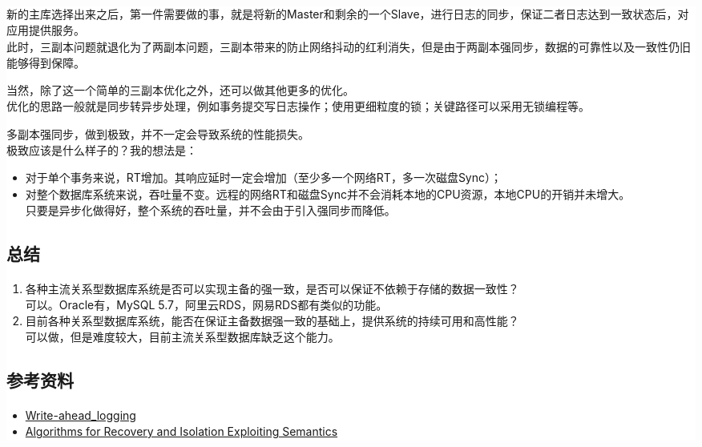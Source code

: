    
新的主库选择出来之后，第一件需要做的事，就是将新的Master和剩余的一个Slave，进行日志的同步，保证二者日志达到一致状态后，对应用提供服务。  
此时，三副本问题就退化为了两副本问题，三副本带来的防止网络抖动的红利消失，但是由于两副本强同步，数据的可靠性以及一致性仍旧能够得到保障。  

当然，除了这一个简单的三副本优化之外，还可以做其他更多的优化。  
优化的思路一般就是同步转异步处理，例如事务提交写日志操作；使用更细粒度的锁；关键路径可以采用无锁编程等。  


多副本强同步，做到极致，并不一定会导致系统的性能损失。  
极致应该是什么样子的？我的想法是：

* 对于单个事务来说，RT增加。其响应延时一定会增加（至少多一个网络RT，多一次磁盘Sync）；  
* 对整个数据库系统来说，吞吐量不变。远程的网络RT和磁盘Sync并不会消耗本地的CPU资源，本地CPU的开销并未增大。  
  只要是异步化做得好，整个系统的吞吐量，并不会由于引入强同步而降低。  

## 总结


1.  各种主流关系型数据库系统是否可以实现主备的强一致，是否可以保证不依赖于存储的数据一致性？  
    可以。Oracle有，MySQL 5.7，阿里云RDS，网易RDS都有类似的功能。  
2.  目前各种关系型数据库系统，能否在保证主备数据强一致的基础上，提供系统的持续可用和高性能？  
    可以做，但是难度较大，目前主流关系型数据库缺乏这个能力。  


    

## 参考资料  

* [Write-ahead_logging][]    
* [Algorithms for Recovery and Isolation Exploiting Semantics][ARIES]    


[hedengcheng-892]: http://hedengcheng.com/?p=892
[img-Ex6AqZO7]: http://tiankonguse.com/lab/cloudLink/baidupan.php?url=/1915453531/2757718661.jpg
[img-Ex6AqQRb]: http://tiankonguse.com/lab/cloudLink/baidupan.php?url=/1915453531/456890387.jpg
[ppt-raft]: http://thesecretlivesofdata.com/raft/
[wiki-raft]: https://en.wikipedia.org/wiki/Raft_(computer_science)
[wiki-paxos]: https://en.wikipedia.org/wiki/Paxos_(computer_science)
[wiki-consensus]: https://en.wikipedia.org/wiki/Consensus_(computer_science)
[img-Ex6Arh9c]: http://tiankonguse.com/lab/cloudLink/baidupan.php?url=/1915453531/607498740.jpg
[img-Ex6AqzNF]: http://tiankonguse.com/lab/cloudLink/baidupan.php?url=/1915453531/1813158624.jpg
[img-Ex6AqfEj]: http://tiankonguse.com/lab/cloudLink/baidupan.php?url=/1915453531/2651873794.jpg
[img-Ex6AqotP]: http://tiankonguse.com/lab/cloudLink/baidupan.php?url=/1915453531/1297456834.jpg
[img-medish]: http://tiankonguse.com/lab/cloudLink/baidupan.php?url=/1915453531/1633108300.jpg
[Write-ahead_logging]: https://en.wikipedia.org/wiki/Write-ahead_logging
[ARIES]: https://en.wikipedia.org/wiki/Algorithms_for_Recovery_and_Isolation_Exploiting_Semantics 

